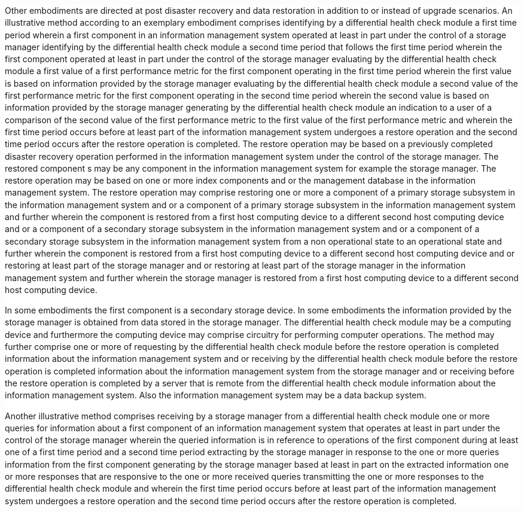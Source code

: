 Other embodiments are directed at post disaster recovery and data restoration in addition to or instead of upgrade scenarios. An illustrative method according to an exemplary embodiment comprises identifying by a differential health check module a first time period wherein a first component in an information management system operated at least in part under the control of a storage manager identifying by the differential health check module a second time period that follows the first time period wherein the first component operated at least in part under the control of the storage manager evaluating by the differential health check module a first value of a first performance metric for the first component operating in the first time period wherein the first value is based on information provided by the storage manager evaluating by the differential health check module a second value of the first performance metric for the first component operating in the second time period wherein the second value is based on information provided by the storage manager generating by the differential health check module an indication to a user of a comparison of the second value of the first performance metric to the first value of the first performance metric and wherein the first time period occurs before at least part of the information management system undergoes a restore operation and the second time period occurs after the restore operation is completed. The restore operation may be based on a previously completed disaster recovery operation performed in the information management system under the control of the storage manager. The restored component s may be any component in the information management system for example the storage manager. The restore operation may be based on one or more index components and or the management database in the information management system. The restore operation may comprise restoring one or more a component of a primary storage subsystem in the information management system and or a component of a primary storage subsystem in the information management system and further wherein the component is restored from a first host computing device to a different second host computing device and or a component of a secondary storage subsystem in the information management system and or a component of a secondary storage subsystem in the information management system from a non operational state to an operational state and further wherein the component is restored from a first host computing device to a different second host computing device and or restoring at least part of the storage manager and or restoring at least part of the storage manager in the information management system and further wherein the storage manager is restored from a first host computing device to a different second host computing device.

In some embodiments the first component is a secondary storage device. In some embodiments the information provided by the storage manager is obtained from data stored in the storage manager. The differential health check module may be a computing device and furthermore the computing device may comprise circuitry for performing computer operations. The method may further comprise one or more of requesting by the differential health check module before the restore operation is completed information about the information management system and or receiving by the differential health check module before the restore operation is completed information about the information management system from the storage manager and or receiving before the restore operation is completed by a server that is remote from the differential health check module information about the information management system. Also the information management system may be a data backup system.

Another illustrative method comprises receiving by a storage manager from a differential health check module one or more queries for information about a first component of an information management system that operates at least in part under the control of the storage manager wherein the queried information is in reference to operations of the first component during at least one of a first time period and a second time period extracting by the storage manager in response to the one or more queries information from the first component generating by the storage manager based at least in part on the extracted information one or more responses that are responsive to the one or more received queries transmitting the one or more responses to the differential health check module and wherein the first time period occurs before at least part of the information management system undergoes a restore operation and the second time period occurs after the restore operation is completed.
